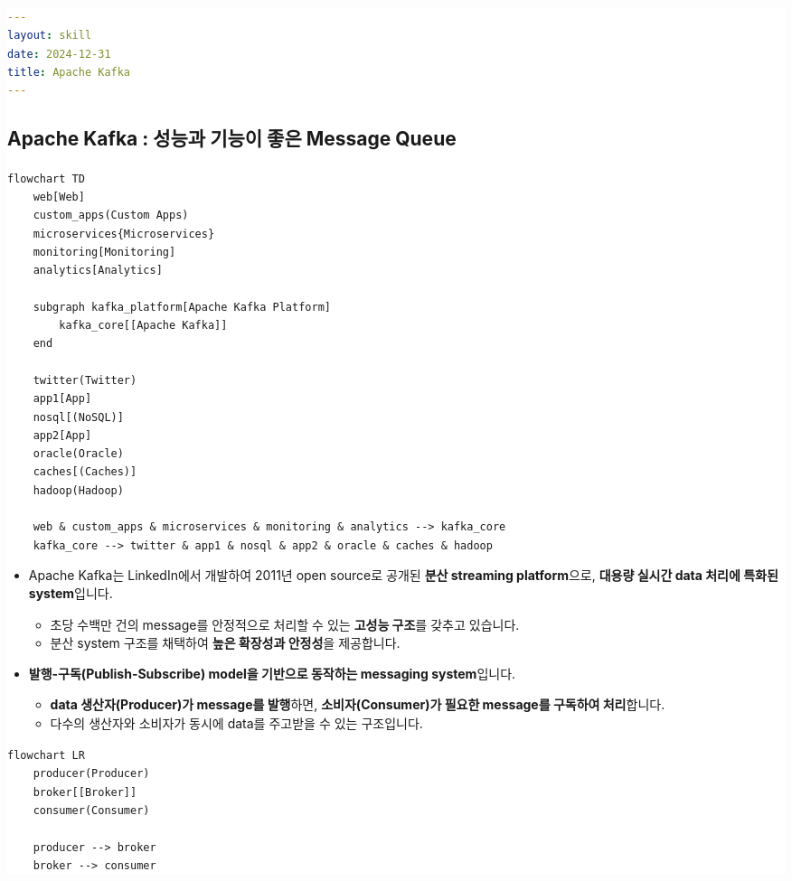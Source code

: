 ```yaml
---
layout: skill
date: 2024-12-31
title: Apache Kafka
---
```





## Apache Kafka : 성능과 기능이 좋은 Message Queue

```mermaid
flowchart TD
    web[Web]
    custom_apps(Custom Apps)
    microservices{Microservices}
    monitoring[Monitoring]
    analytics[Analytics]

    subgraph kafka_platform[Apache Kafka Platform]
        kafka_core[[Apache Kafka]]
    end

    twitter(Twitter)
    app1[App]
    nosql[(NoSQL)]
    app2[App]
    oracle(Oracle)
    caches[(Caches)]
    hadoop(Hadoop)

    web & custom_apps & microservices & monitoring & analytics --> kafka_core
    kafka_core --> twitter & app1 & nosql & app2 & oracle & caches & hadoop
```

- Apache Kafka는 LinkedIn에서 개발하여 2011년 open source로 공개된 **분산 streaming platform**으로, **대용량 실시간 data 처리에 특화된 system**입니다.
    - 초당 수백만 건의 message를 안정적으로 처리할 수 있는 **고성능 구조**를 갖추고 있습니다.
    - 분산 system 구조를 채택하여 **높은 확장성과 안정성**을 제공합니다.

- **발행-구독(Publish-Subscribe) model을 기반으로 동작하는 messaging system**입니다.
    - **data 생산자(Producer)가 message를 발행**하면, **소비자(Consumer)가 필요한 message를 구독하여 처리**합니다.
    - 다수의 생산자와 소비자가 동시에 data를 주고받을 수 있는 구조입니다.

```mermaid
flowchart LR
    producer(Producer)
    broker[[Broker]]
    consumer(Consumer)

    producer --> broker
    broker --> consumer
```
